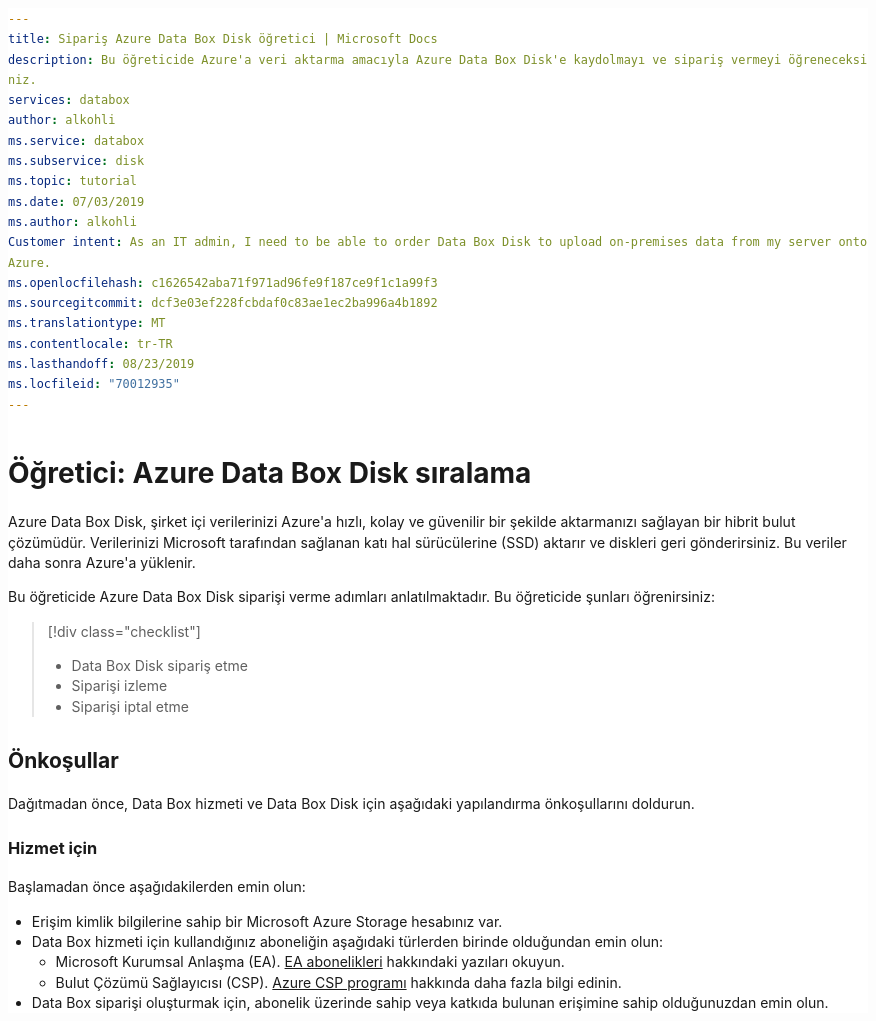 ```yaml
---
title: Sipariş Azure Data Box Disk öğretici | Microsoft Docs
description: Bu öğreticide Azure'a veri aktarma amacıyla Azure Data Box Disk'e kaydolmayı ve sipariş vermeyi öğreneceksiniz.
services: databox
author: alkohli
ms.service: databox
ms.subservice: disk
ms.topic: tutorial
ms.date: 07/03/2019
ms.author: alkohli
Customer intent: As an IT admin, I need to be able to order Data Box Disk to upload on-premises data from my server onto Azure.
ms.openlocfilehash: c1626542aba71f971ad96fe9f187ce9f1c1a99f3
ms.sourcegitcommit: dcf3e03ef228fcbdaf0c83ae1ec2ba996a4b1892
ms.translationtype: MT
ms.contentlocale: tr-TR
ms.lasthandoff: 08/23/2019
ms.locfileid: "70012935"
---
```

# <a name="tutorial-order-an-azure-data-box-disk"></a>Öğretici: Azure Data Box Disk sıralama

Azure Data Box Disk, şirket içi verilerinizi Azure'a hızlı, kolay ve güvenilir bir şekilde aktarmanızı sağlayan bir hibrit bulut çözümüdür. Verilerinizi Microsoft tarafından sağlanan katı hal sürücülerine (SSD) aktarır ve diskleri geri gönderirsiniz. Bu veriler daha sonra Azure'a yüklenir.

Bu öğreticide Azure Data Box Disk siparişi verme adımları anlatılmaktadır. Bu öğreticide şunları öğrenirsiniz:

> [!div class="checklist"]
> * Data Box Disk sipariş etme
> * Siparişi izleme
> * Siparişi iptal etme

## <a name="prerequisites"></a>Önkoşullar

Dağıtmadan önce, Data Box hizmeti ve Data Box Disk için aşağıdaki yapılandırma önkoşullarını doldurun.

### <a name="for-service"></a>Hizmet için

Başlamadan önce aşağıdakilerden emin olun:
- Erişim kimlik bilgilerine sahip bir Microsoft Azure Storage hesabınız var.
- Data Box hizmeti için kullandığınız aboneliğin aşağıdaki türlerden birinde olduğundan emin olun:
    - Microsoft Kurumsal Anlaşma (EA). [EA abonelikleri](https://azure.microsoft.com/pricing/enterprise-agreement/) hakkındaki yazıları okuyun.
    - Bulut Çözümü Sağlayıcısı (CSP). [Azure CSP programı](https://docs.microsoft.com/azure/cloud-solution-provider/overview/azure-csp-overview) hakkında daha fazla bilgi edinin.
- Data Box siparişi oluşturmak için, abonelik üzerinde sahip veya katkıda bulunan erişimine sahip olduğunuzdan emin olun.
